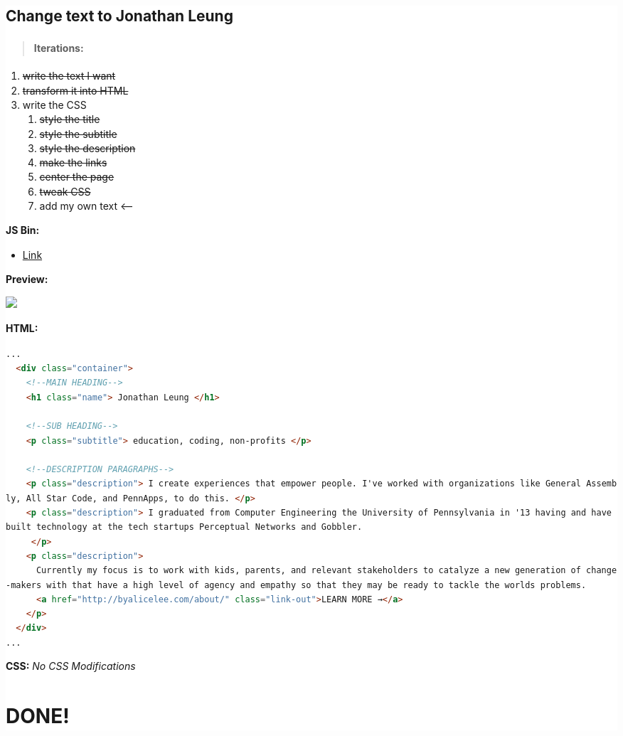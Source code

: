 ## Change text to Jonathan Leung

> #### Iterations:
1. ~~write the text I want~~
2. ~~transform it into HTML~~
3. write the CSS
	1. ~~style the title~~
	2. ~~style the subtitle~~
	3. ~~style the description~~
	4. ~~make the links~~
	7. ~~center the page~~
	9. ~~tweak CSS~~
	10. add my own text <––

**JS Bin:**

- [Link](http://jsbin.com/sofuzo/12/edit?html,css,output)

**Preview:**

![](https://i.imgur.com/nqURZSw.png)

**HTML:**

```html
...
  <div class="container">
    <!--MAIN HEADING-->
    <h1 class="name"> Jonathan Leung </h1>

    <!--SUB HEADING-->
    <p class="subtitle"> education, coding, non-profits </p>

    <!--DESCRIPTION PARAGRAPHS-->
    <p class="description"> I create experiences that empower people. I've worked with organizations like General Assembly, All Star Code, and PennApps, to do this. </p>
    <p class="description"> I graduated from Computer Engineering the University of Pennsylvania in '13 having and have built technology at the tech startups Perceptual Networks and Gobbler.
 	 </p>
    <p class="description">
      Currently my focus is to work with kids, parents, and relevant stakeholders to catalyze a new generation of change-makers with that have a high level of agency and empathy so that they may be ready to tackle the worlds problems.
      <a href="http://byalicelee.com/about/" class="link-out">LEARN MORE →</a>
    </p>
  </div>
...
```
**CSS:** *No CSS Modifications*

# DONE!

